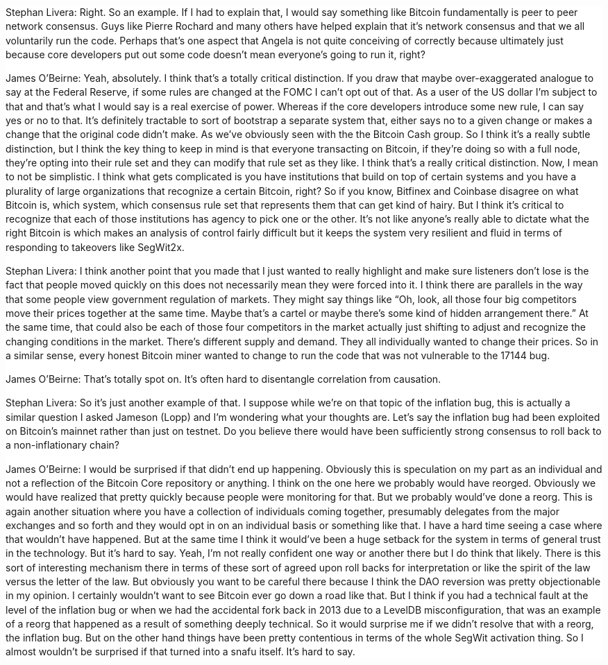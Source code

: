 Stephan Livera: Right. So an example. If I had to explain that, I would say something like Bitcoin fundamentally is peer to peer network consensus. Guys like Pierre Rochard and many others have helped explain that it’s network consensus and that we all voluntarily run the code. Perhaps that’s one aspect that Angela is not quite conceiving of correctly because ultimately just because core developers put out some code doesn’t mean everyone’s going to run it, right?

James O’Beirne: Yeah, absolutely. I think that’s a totally critical distinction. If you draw that maybe over-exaggerated analogue to say at the Federal Reserve, if some rules are changed at the FOMC I can’t opt out of that. As a user of the US dollar I’m subject to that and that’s what I would say is a real exercise of power. Whereas if the core developers introduce some new rule, I can say yes or no to that. It’s definitely tractable to sort of bootstrap a separate system that, either says no to a given change or makes a change that the original code didn’t make. As we’ve obviously seen with the the Bitcoin Cash group. So I think it’s a really subtle distinction, but I think the key thing to keep in mind is that everyone transacting on Bitcoin, if they’re doing so with a full node, they’re opting into their rule set and they can modify that rule set as they like. I think that’s a really critical distinction. Now, I mean to not be simplistic. I think what gets complicated is you have institutions that build on top of certain systems and you have a plurality of large organizations that recognize a certain Bitcoin, right? So if you know, Bitfinex and Coinbase disagree on what Bitcoin is, which system, which consensus rule set that represents them that can get kind of hairy. But I think it’s critical to recognize that each of those institutions has agency to pick one or the other. It’s not like anyone’s really able to dictate what the right Bitcoin is which makes an analysis of control fairly difficult but it keeps the system very resilient and fluid in terms of responding to takeovers like SegWit2x.

Stephan Livera: I think another point that you made that I just wanted to really highlight and make sure listeners don’t lose is the fact that people moved quickly on this does not necessarily mean they were forced into it. I think there are parallels in the way that some people view government regulation of markets. They might say things like “Oh, look, all those four big competitors move their prices together at the same time. Maybe that’s a cartel or maybe there’s some kind of hidden arrangement there.” At the same time, that could also be each of those four competitors in the market actually just shifting to adjust and recognize the changing conditions in the market. There’s different supply and demand. They all individually wanted to change their prices. So in a similar sense, every honest Bitcoin miner wanted to change to run the code that was not vulnerable to the 17144 bug.

James O’Beirne: That’s totally spot on. It’s often hard to disentangle correlation from causation.

Stephan Livera: So it’s just another example of that. I suppose while we’re on that topic of the inflation bug, this is actually a similar question I asked Jameson (Lopp) and I’m wondering what your thoughts are. Let’s say the inflation bug had been exploited on Bitcoin’s mainnet rather than just on testnet. Do you believe there would have been sufficiently strong consensus to roll back to a non-inflationary chain?

James O’Beirne: I would be surprised if that didn’t end up happening. Obviously this is speculation on my part as an individual and not a reflection of the Bitcoin Core repository or anything. I think on the one here we probably would have reorged. Obviously we would have realized that pretty quickly because people were monitoring for that. But we probably would’ve done a reorg. This is again another situation where you have a collection of individuals coming together, presumably delegates from the major exchanges and so forth and they would opt in on an individual basis or something like that. I have a hard time seeing a case where that wouldn’t have happened. But at the same time I think it would’ve been a huge setback for the system in terms of general trust in the technology. But it’s hard to say. Yeah, I’m not really confident one way or another there but I do think that likely. There is this sort of interesting mechanism there in terms of these sort of agreed upon roll backs for interpretation or like the spirit of the law versus the letter of the law. But obviously you want to be careful there because I think the DAO reversion was pretty objectionable in my opinion. I certainly wouldn’t want to see Bitcoin ever go down a road like that. But I think if you had a technical fault at the level of the inflation bug or when we had the accidental fork back in 2013 due to a LevelDB misconfiguration, that was an example of a reorg that happened as a result of something deeply technical. So it would surprise me if we didn’t resolve that with a reorg, the inflation bug. But on the other hand things have been pretty contentious in terms of the whole SegWit activation thing. So I almost wouldn’t be surprised if that turned into a snafu itself. It’s hard to say.
